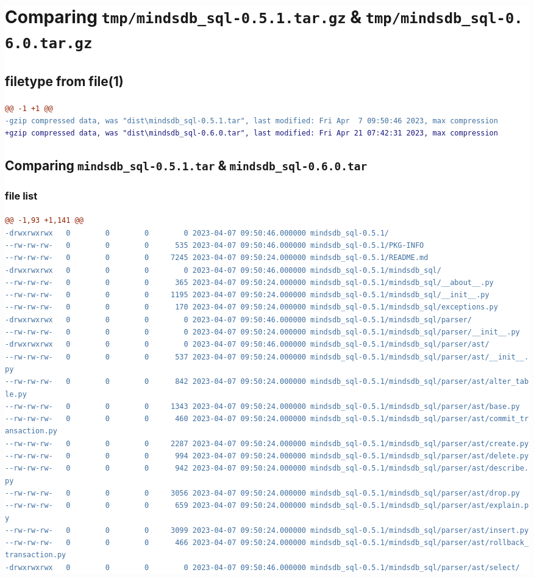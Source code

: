 # Comparing `tmp/mindsdb_sql-0.5.1.tar.gz` & `tmp/mindsdb_sql-0.6.0.tar.gz`

## filetype from file(1)

```diff
@@ -1 +1 @@
-gzip compressed data, was "dist\mindsdb_sql-0.5.1.tar", last modified: Fri Apr  7 09:50:46 2023, max compression
+gzip compressed data, was "dist\mindsdb_sql-0.6.0.tar", last modified: Fri Apr 21 07:42:31 2023, max compression
```

## Comparing `mindsdb_sql-0.5.1.tar` & `mindsdb_sql-0.6.0.tar`

### file list

```diff
@@ -1,93 +1,141 @@
-drwxrwxrwx   0        0        0        0 2023-04-07 09:50:46.000000 mindsdb_sql-0.5.1/
--rw-rw-rw-   0        0        0      535 2023-04-07 09:50:46.000000 mindsdb_sql-0.5.1/PKG-INFO
--rw-rw-rw-   0        0        0     7245 2023-04-07 09:50:24.000000 mindsdb_sql-0.5.1/README.md
-drwxrwxrwx   0        0        0        0 2023-04-07 09:50:46.000000 mindsdb_sql-0.5.1/mindsdb_sql/
--rw-rw-rw-   0        0        0      365 2023-04-07 09:50:24.000000 mindsdb_sql-0.5.1/mindsdb_sql/__about__.py
--rw-rw-rw-   0        0        0     1195 2023-04-07 09:50:24.000000 mindsdb_sql-0.5.1/mindsdb_sql/__init__.py
--rw-rw-rw-   0        0        0      170 2023-04-07 09:50:24.000000 mindsdb_sql-0.5.1/mindsdb_sql/exceptions.py
-drwxrwxrwx   0        0        0        0 2023-04-07 09:50:46.000000 mindsdb_sql-0.5.1/mindsdb_sql/parser/
--rw-rw-rw-   0        0        0        0 2023-04-07 09:50:24.000000 mindsdb_sql-0.5.1/mindsdb_sql/parser/__init__.py
-drwxrwxrwx   0        0        0        0 2023-04-07 09:50:46.000000 mindsdb_sql-0.5.1/mindsdb_sql/parser/ast/
--rw-rw-rw-   0        0        0      537 2023-04-07 09:50:24.000000 mindsdb_sql-0.5.1/mindsdb_sql/parser/ast/__init__.py
--rw-rw-rw-   0        0        0      842 2023-04-07 09:50:24.000000 mindsdb_sql-0.5.1/mindsdb_sql/parser/ast/alter_table.py
--rw-rw-rw-   0        0        0     1343 2023-04-07 09:50:24.000000 mindsdb_sql-0.5.1/mindsdb_sql/parser/ast/base.py
--rw-rw-rw-   0        0        0      460 2023-04-07 09:50:24.000000 mindsdb_sql-0.5.1/mindsdb_sql/parser/ast/commit_transaction.py
--rw-rw-rw-   0        0        0     2287 2023-04-07 09:50:24.000000 mindsdb_sql-0.5.1/mindsdb_sql/parser/ast/create.py
--rw-rw-rw-   0        0        0      994 2023-04-07 09:50:24.000000 mindsdb_sql-0.5.1/mindsdb_sql/parser/ast/delete.py
--rw-rw-rw-   0        0        0      942 2023-04-07 09:50:24.000000 mindsdb_sql-0.5.1/mindsdb_sql/parser/ast/describe.py
--rw-rw-rw-   0        0        0     3056 2023-04-07 09:50:24.000000 mindsdb_sql-0.5.1/mindsdb_sql/parser/ast/drop.py
--rw-rw-rw-   0        0        0      659 2023-04-07 09:50:24.000000 mindsdb_sql-0.5.1/mindsdb_sql/parser/ast/explain.py
--rw-rw-rw-   0        0        0     3099 2023-04-07 09:50:24.000000 mindsdb_sql-0.5.1/mindsdb_sql/parser/ast/insert.py
--rw-rw-rw-   0        0        0      466 2023-04-07 09:50:24.000000 mindsdb_sql-0.5.1/mindsdb_sql/parser/ast/rollback_transaction.py
-drwxrwxrwx   0        0        0        0 2023-04-07 09:50:46.000000 mindsdb_sql-0.5.1/mindsdb_sql/parser/ast/select/
```